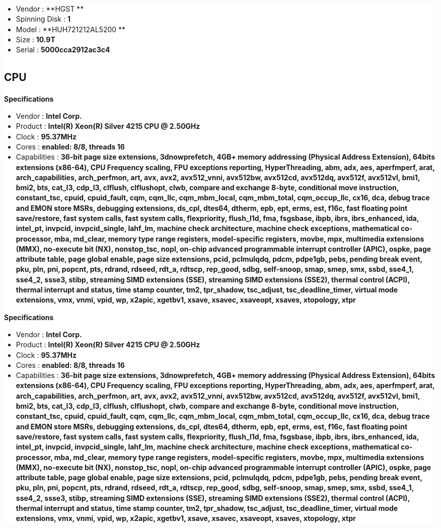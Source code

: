 - Vendor : **HGST    **
- Spinning Disk : **1**
- Model : **HUH721212AL5200 **
- Size : **10.9T**
- Serial : **5000cca2912ac3c4**

## CPU


**Specifications**

- Vendor : **Intel Corp.**
- Product : **Intel(R) Xeon(R) Silver 4215 CPU @ 2.50GHz**
- Clock : **95.37MHz**
- Cores : **enabled: 8/8, threads 16**
- Capabilities : **36-bit page size extensions, 3dnowprefetch, 4GB+ memory addressing (Physical Address Extension), 64bits extensions (x86-64), CPU Frequency scaling, FPU exceptions reporting, HyperThreading, abm, adx, aes, aperfmperf, arat, arch_capabilities, arch_perfmon, art, avx, avx2, avx512_vnni, avx512bw, avx512cd, avx512dq, avx512f, avx512vl, bmi1, bmi2, bts, cat_l3, cdp_l3, clflush, clflushopt, clwb, compare and exchange 8-byte, conditional move instruction, constant_tsc, cpuid, cpuid_fault, cqm, cqm_llc, cqm_mbm_local, cqm_mbm_total, cqm_occup_llc, cx16, dca, debug trace and EMON store MSRs, debugging extensions, ds_cpl, dtes64, dtherm, epb, ept, erms, est, f16c, fast floating point save/restore, fast system calls, fast system calls, flexpriority, flush_l1d, fma, fsgsbase, ibpb, ibrs, ibrs_enhanced, ida, intel_pt, invpcid, invpcid_single, lahf_lm, machine check architecture, machine check exceptions, mathematical co-processor, mba, md_clear, memory type range registers, model-specific registers, movbe, mpx, multimedia extensions (MMX), no-execute bit (NX), nonstop_tsc, nopl, on-chip advanced programmable interrupt controller (APIC), ospke, page attribute table, page global enable, page size extensions, pcid, pclmulqdq, pdcm, pdpe1gb, pebs, pending break event, pku, pln, pni, popcnt, pts, rdrand, rdseed, rdt_a, rdtscp, rep_good, sdbg, self-snoop, smap, smep, smx, ssbd, sse4_1, sse4_2, ssse3, stibp, streaming SIMD extensions (SSE), streaming SIMD extensions (SSE2), thermal control (ACPI), thermal interrupt and status, time stamp counter, tm2, tpr_shadow, tsc_adjust, tsc_deadline_timer, virtual mode extensions, vmx, vnmi, vpid, wp, x2apic, xgetbv1, xsave, xsavec, xsaveopt, xsaves, xtopology, xtpr**


**Specifications**

- Vendor : **Intel Corp.**
- Product : **Intel(R) Xeon(R) Silver 4215 CPU @ 2.50GHz**
- Clock : **95.37MHz**
- Cores : **enabled: 8/8, threads 16**
- Capabilities : **36-bit page size extensions, 3dnowprefetch, 4GB+ memory addressing (Physical Address Extension), 64bits extensions (x86-64), CPU Frequency scaling, FPU exceptions reporting, HyperThreading, abm, adx, aes, aperfmperf, arat, arch_capabilities, arch_perfmon, art, avx, avx2, avx512_vnni, avx512bw, avx512cd, avx512dq, avx512f, avx512vl, bmi1, bmi2, bts, cat_l3, cdp_l3, clflush, clflushopt, clwb, compare and exchange 8-byte, conditional move instruction, constant_tsc, cpuid, cpuid_fault, cqm, cqm_llc, cqm_mbm_local, cqm_mbm_total, cqm_occup_llc, cx16, dca, debug trace and EMON store MSRs, debugging extensions, ds_cpl, dtes64, dtherm, epb, ept, erms, est, f16c, fast floating point save/restore, fast system calls, fast system calls, flexpriority, flush_l1d, fma, fsgsbase, ibpb, ibrs, ibrs_enhanced, ida, intel_pt, invpcid, invpcid_single, lahf_lm, machine check architecture, machine check exceptions, mathematical co-processor, mba, md_clear, memory type range registers, model-specific registers, movbe, mpx, multimedia extensions (MMX), no-execute bit (NX), nonstop_tsc, nopl, on-chip advanced programmable interrupt controller (APIC), ospke, page attribute table, page global enable, page size extensions, pcid, pclmulqdq, pdcm, pdpe1gb, pebs, pending break event, pku, pln, pni, popcnt, pts, rdrand, rdseed, rdt_a, rdtscp, rep_good, sdbg, self-snoop, smap, smep, smx, ssbd, sse4_1, sse4_2, ssse3, stibp, streaming SIMD extensions (SSE), streaming SIMD extensions (SSE2), thermal control (ACPI), thermal interrupt and status, time stamp counter, tm2, tpr_shadow, tsc_adjust, tsc_deadline_timer, virtual mode extensions, vmx, vnmi, vpid, wp, x2apic, xgetbv1, xsave, xsavec, xsaveopt, xsaves, xtopology, xtpr**
